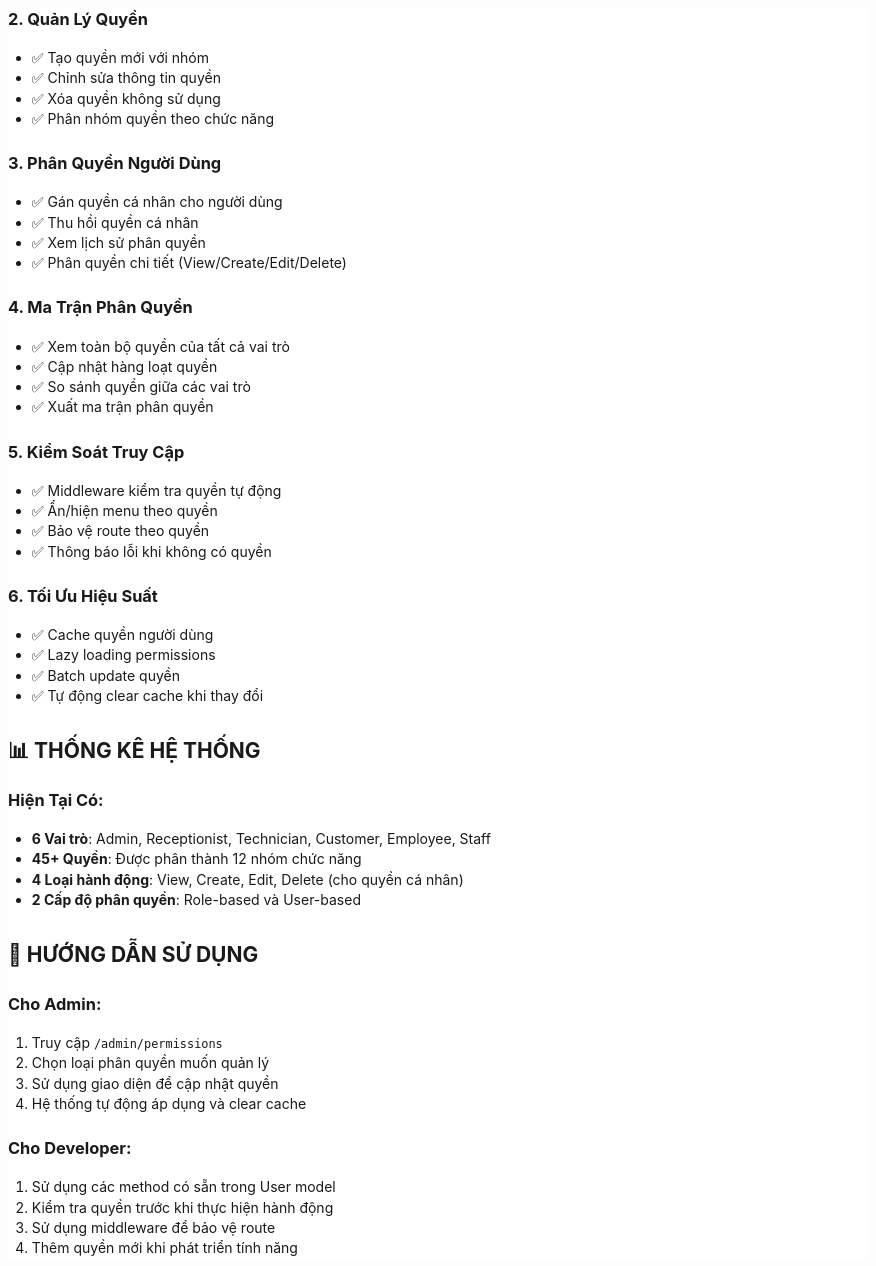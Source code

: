 ### 2. **Quản Lý Quyền**
- ✅ Tạo quyền mới với nhóm
- ✅ Chỉnh sửa thông tin quyền
- ✅ Xóa quyền không sử dụng
- ✅ Phân nhóm quyền theo chức năng

### 3. **Phân Quyền Người Dùng**
- ✅ Gán quyền cá nhân cho người dùng
- ✅ Thu hồi quyền cá nhân
- ✅ Xem lịch sử phân quyền
- ✅ Phân quyền chi tiết (View/Create/Edit/Delete)

### 4. **Ma Trận Phân Quyền**
- ✅ Xem toàn bộ quyền của tất cả vai trò
- ✅ Cập nhật hàng loạt quyền
- ✅ So sánh quyền giữa các vai trò
- ✅ Xuất ma trận phân quyền

### 5. **Kiểm Soát Truy Cập**
- ✅ Middleware kiểm tra quyền tự động
- ✅ Ẩn/hiện menu theo quyền
- ✅ Bảo vệ route theo quyền
- ✅ Thông báo lỗi khi không có quyền

### 6. **Tối Ưu Hiệu Suất**
- ✅ Cache quyền người dùng
- ✅ Lazy loading permissions
- ✅ Batch update quyền
- ✅ Tự động clear cache khi thay đổi

## 📊 THỐNG KÊ HỆ THỐNG

### Hiện Tại Có:
- **6 Vai trò**: Admin, Receptionist, Technician, Customer, Employee, Staff
- **45+ Quyền**: Được phân thành 12 nhóm chức năng
- **4 Loại hành động**: View, Create, Edit, Delete (cho quyền cá nhân)
- **2 Cấp độ phân quyền**: Role-based và User-based

## 🚀 HƯỚNG DẪN SỬ DỤNG

### Cho Admin:
1. Truy cập `/admin/permissions`
2. Chọn loại phân quyền muốn quản lý
3. Sử dụng giao diện để cập nhật quyền
4. Hệ thống tự động áp dụng và clear cache

### Cho Developer:
1. Sử dụng các method có sẵn trong User model
2. Kiểm tra quyền trước khi thực hiện hành động
3. Sử dụng middleware để bảo vệ route
4. Thêm quyền mới khi phát triển tính năng
